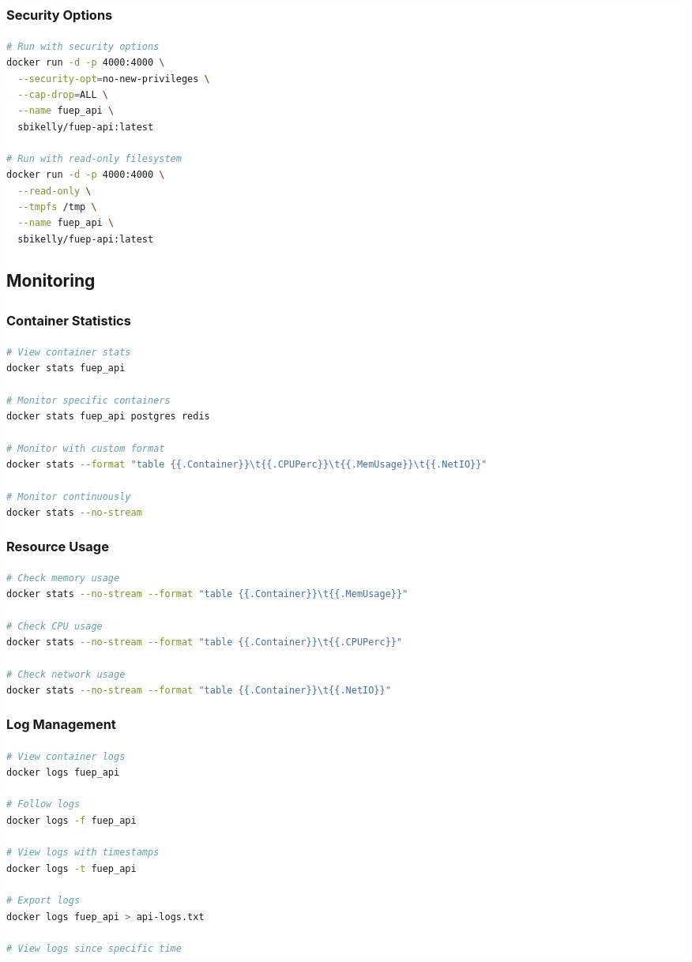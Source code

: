 ### **Security Options**

```bash
# Run with security options
docker run -d -p 4000:4000 \
  --security-opt=no-new-privileges \
  --cap-drop=ALL \
  --name fuep_api \
  sbikelly/fuep-api:latest

# Run with read-only filesystem
docker run -d -p 4000:4000 \
  --read-only \
  --tmpfs /tmp \
  --name fuep_api \
  sbikelly/fuep-api:latest
```

## Monitoring

### **Container Statistics**

```bash
# View container stats
docker stats fuep_api

# Monitor specific containers
docker stats fuep_api postgres redis

# Monitor with custom format
docker stats --format "table {{.Container}}\t{{.CPUPerc}}\t{{.MemUsage}}\t{{.NetIO}}"

# Monitor continuously
docker stats --no-stream
```

### **Resource Usage**

```bash
# Check memory usage
docker stats --no-stream --format "table {{.Container}}\t{{.MemUsage}}"

# Check CPU usage
docker stats --no-stream --format "table {{.Container}}\t{{.CPUPerc}}"

# Check network usage
docker stats --no-stream --format "table {{.Container}}\t{{.NetIO}}"
```

### **Log Management**

```bash
# View container logs
docker logs fuep_api

# Follow logs
docker logs -f fuep_api

# View logs with timestamps
docker logs -t fuep_api

# Export logs
docker logs fuep_api > api-logs.txt

# View logs since specific time
```